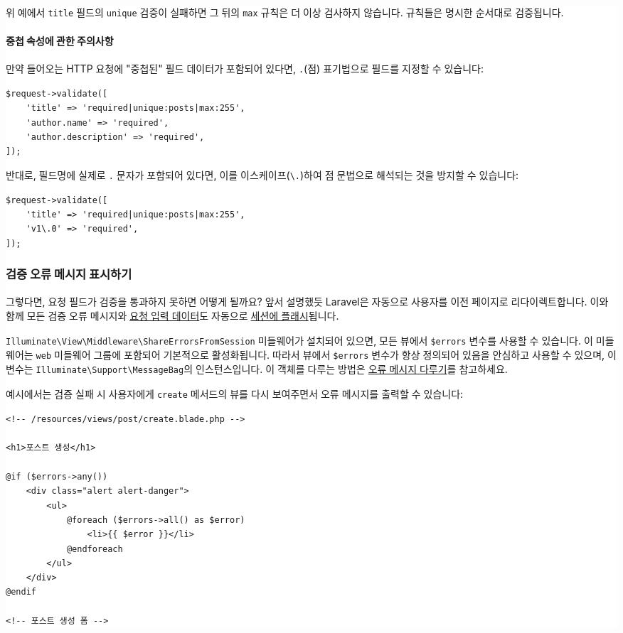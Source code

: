 위 예에서 `title` 필드의 `unique` 검증이 실패하면 그 뒤의 `max` 규칙은 더 이상 검사하지 않습니다. 규칙들은 명시한 순서대로 검증됩니다.

<a name="a-note-on-nested-attributes"></a>
#### 중첩 속성에 관한 주의사항

만약 들어오는 HTTP 요청에 "중첩된" 필드 데이터가 포함되어 있다면, `.`(점) 표기법으로 필드를 지정할 수 있습니다:

```
$request->validate([
    'title' => 'required|unique:posts|max:255',
    'author.name' => 'required',
    'author.description' => 'required',
]);
```

반대로, 필드명에 실제로 `.` 문자가 포함되어 있다면, 이를 이스케이프(`\.`)하여 점 문법으로 해석되는 것을 방지할 수 있습니다:

```
$request->validate([
    'title' => 'required|unique:posts|max:255',
    'v1\.0' => 'required',
]);
```

<a name="quick-displaying-the-validation-errors"></a>
### 검증 오류 메시지 표시하기

그렇다면, 요청 필드가 검증을 통과하지 못하면 어떻게 될까요? 앞서 설명했듯 Laravel은 자동으로 사용자를 이전 페이지로 리다이렉트합니다. 이와 함께 모든 검증 오류 메시지와 [요청 입력 데이터](/docs/10.x/requests#retrieving-old-input)도 자동으로 [세션에 플래시](/docs/10.x/session#flash-data)됩니다.

`Illuminate\View\Middleware\ShareErrorsFromSession` 미들웨어가 설치되어 있으면, 모든 뷰에서 `$errors` 변수를 사용할 수 있습니다. 이 미들웨어는 `web` 미들웨어 그룹에 포함되어 기본적으로 활성화됩니다. 따라서 뷰에서 `$errors` 변수가 항상 정의되어 있음을 안심하고 사용할 수 있으며, 이 변수는 `Illuminate\Support\MessageBag`의 인스턴스입니다. 이 객체를 다루는 방법은 [오류 메시지 다루기](#working-with-error-messages)를 참고하세요.

예시에서는 검증 실패 시 사용자에게 `create` 메서드의 뷰를 다시 보여주면서 오류 메시지를 출력할 수 있습니다:

```blade
<!-- /resources/views/post/create.blade.php -->

<h1>포스트 생성</h1>

@if ($errors->any())
    <div class="alert alert-danger">
        <ul>
            @foreach ($errors->all() as $error)
                <li>{{ $error }}</li>
            @endforeach
        </ul>
    </div>
@endif

<!-- 포스트 생성 폼 -->
```
